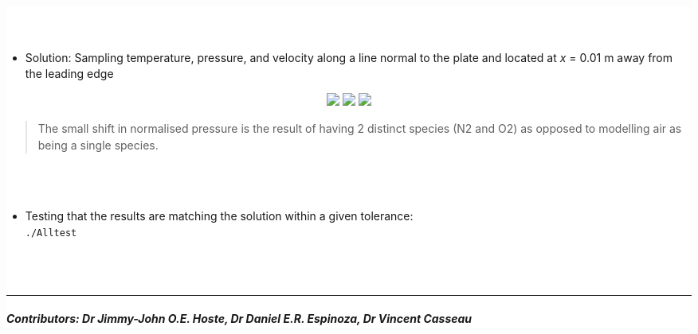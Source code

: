 <div class="paragraph"><p><br>
<br></p></div>

+ Solution: Sampling temperature, pressure, and velocity along a line normal to the plate and located at _x_ = 0.01 m away from the leading edge  

<p align="center">
<img src="https://github.com/vincentcasseau/hyStrath/blob/master/doc/images/tutorials/hyFoam/tutorial-laminarFlatPlateLTS-temperature.png" width="450">
<img src="https://github.com/vincentcasseau/hyStrath/blob/master/doc/images/tutorials/hyFoam/tutorial-laminarFlatPlateLTS-pressure.png" width="450">  
<img src="https://github.com/vincentcasseau/hyStrath/blob/master/doc/images/tutorials/hyFoam/tutorial-laminarFlatPlateLTS-velocity.png" width="450">
</p>

> The small shift in normalised pressure is the result of having 2 distinct species (N2 and O2) as opposed to modelling air as being a single species.

<div class="paragraph"><p><br>
<br></p></div>

+ Testing that the results are matching the solution within a given tolerance:  
`./Alltest` 


<div class="paragraph"><p><br>
<br></p></div>


---  

##### Contributors: Dr Jimmy-John O.E. Hoste, Dr Daniel E.R. Espinoza, Dr Vincent Casseau